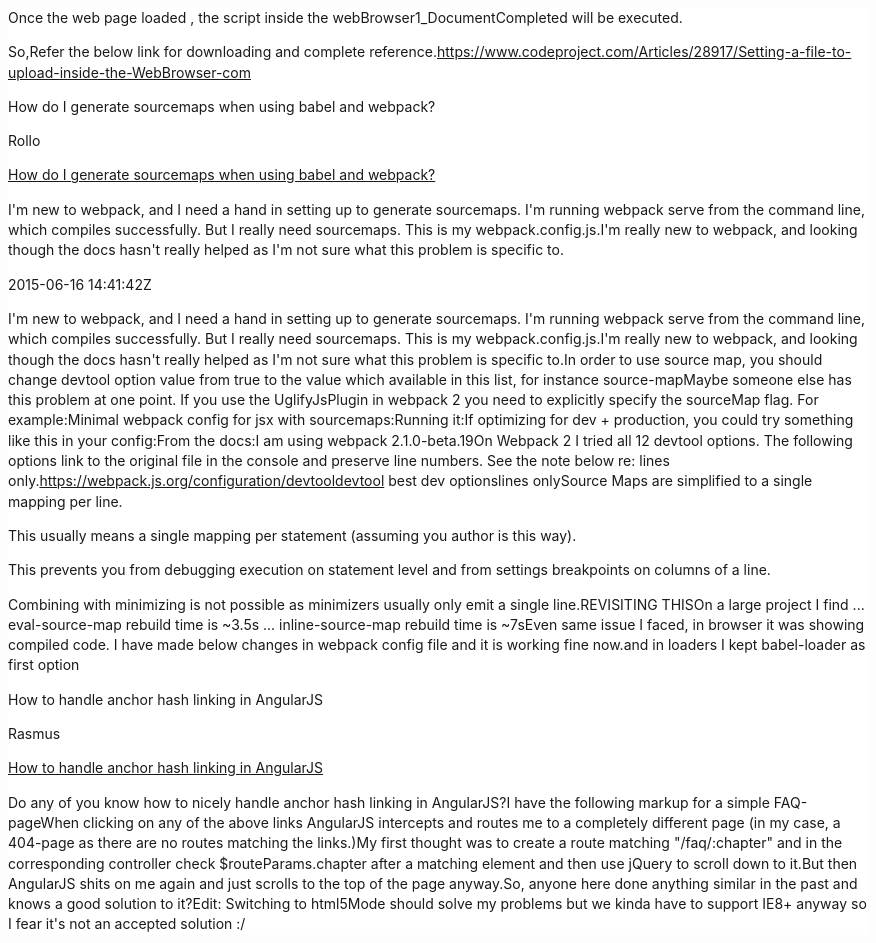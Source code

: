 Once the web page loaded , the script inside the webBrowser1_DocumentCompleted will be executed.

So,Refer the below link for downloading and complete reference.https://www.codeproject.com/Articles/28917/Setting-a-file-to-upload-inside-the-WebBrowser-com

How do I generate sourcemaps when using babel and webpack?

Rollo

[How do I generate sourcemaps when using babel and webpack?](https://stackoverflow.com/questions/30870830/how-do-i-generate-sourcemaps-when-using-babel-and-webpack)

I'm new to webpack, and I need a hand in setting up to generate sourcemaps. I'm running webpack serve from the command line, which compiles successfully. But I really need sourcemaps. This is my webpack.config.js.I'm really new to webpack, and looking though the docs hasn't really helped as I'm not sure what this problem is specific to.

2015-06-16 14:41:42Z

I'm new to webpack, and I need a hand in setting up to generate sourcemaps. I'm running webpack serve from the command line, which compiles successfully. But I really need sourcemaps. This is my webpack.config.js.I'm really new to webpack, and looking though the docs hasn't really helped as I'm not sure what this problem is specific to.In order to use source map, you should change devtool option value from true to the value which available in this list, for instance source-mapMaybe someone else has this problem at one point. If you use the UglifyJsPlugin in webpack 2 you need to explicitly specify the sourceMap flag. For example:Minimal webpack config for jsx with sourcemaps:Running it:If optimizing for dev + production, you could try something like this in your config:From the docs:I am using webpack 2.1.0-beta.19On Webpack 2 I tried all 12 devtool options. The following options link to the original file in the console and preserve line numbers. See the note below re: lines only.https://webpack.js.org/configuration/devtooldevtool best dev optionslines onlySource Maps are simplified to a single mapping per line.

This usually means a single mapping per statement (assuming you author is this way).

This prevents you from debugging execution on statement level and from settings breakpoints on columns of a line.

Combining with minimizing is not possible as minimizers usually only emit a single line.REVISITING THISOn a large project I find ... eval-source-map rebuild time is ~3.5s ... inline-source-map rebuild time is ~7sEven same issue I faced, in browser it was showing compiled code. I have made below changes in webpack config file and it is working fine now.and in loaders I kept babel-loader as first option 

How to handle anchor hash linking in AngularJS

Rasmus

[How to handle anchor hash linking in AngularJS](https://stackoverflow.com/questions/14712223/how-to-handle-anchor-hash-linking-in-angularjs)

Do any of you know how to nicely handle anchor hash linking in AngularJS?I have the following markup for a simple FAQ-pageWhen clicking on any of the above links AngularJS intercepts and routes me to a completely different page (in my case, a 404-page as there are no routes matching the links.)My first thought was to create a route matching "/faq/:chapter" and in the corresponding controller check $routeParams.chapter after a matching element and then use jQuery to scroll down to it.But then AngularJS shits on me again and just scrolls to the top of the page anyway.So, anyone here done anything similar in the past and knows a good solution to it?Edit: Switching to html5Mode should solve my problems but we kinda have to support IE8+ anyway so I fear it's not an accepted solution :/
